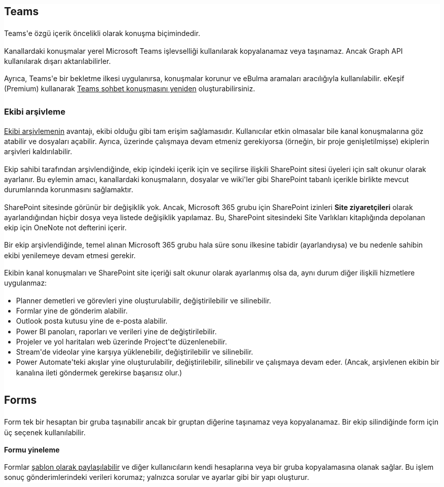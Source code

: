 ## <a name="teams"></a>Teams

Teams'e özgü içerik öncelikli olarak konuşma biçimindedir.

Kanallardaki konuşmalar yerel Microsoft Teams işlevselliği kullanılarak kopyalanamaz veya taşınamaz. Ancak Graph API kullanılarak dışarı aktarılabilirler.

Ayrıca, Teams'e bir bekletme ilkesi uygulanırsa, konuşmalar korunur ve eBulma aramaları aracılığıyla kullanılabilir. eKeşif (Premium) kullanarak [Teams sohbet konuşmasını yeniden](/microsoft-365/compliance/conversation-review-sets) oluşturabilirsiniz.


### <a name="archiving-a-team"></a>Ekibi arşivleme

[Ekibi arşivlemenin](/microsoftteams/archive-or-delete-a-team) avantajı, ekibi olduğu gibi tam erişim sağlamasıdır. Kullanıcılar etkin olmasalar bile kanal konuşmalarına göz atabilir ve dosyaları açabilir. Ayrıca, üzerinde çalışmaya devam etmeniz gerekiyorsa (örneğin, bir proje genişletilmişse) ekiplerin arşivleri kaldırılabilir.

Ekip sahibi tarafından arşivlendiğinde, ekip içindeki içerik için ve seçilirse ilişkili SharePoint sitesi üyeleri için salt okunur olarak ayarlanır. Bu eylemin amacı, kanallardaki konuşmaların, dosyalar ve wiki'ler gibi SharePoint tabanlı içerikle birlikte mevcut durumlarında korunmasını sağlamaktır.

SharePoint sitesinde görünür bir değişiklik yok. Ancak, Microsoft 365 grubu için SharePoint izinleri **Site ziyaretçileri** olarak ayarlandığından hiçbir dosya veya listede değişiklik yapılamaz. Bu, SharePoint sitesindeki Site Varlıkları kitaplığında depolanan ekip için OneNote not defterini içerir.

Bir ekip arşivlendiğinde, temel alınan Microsoft 365 grubu hala süre sonu ilkesine tabidir (ayarlandıysa) ve bu nedenle sahibin ekibi yenilemeye devam etmesi gerekir.

Ekibin kanal konuşmaları ve SharePoint site içeriği salt okunur olarak ayarlanmış olsa da, aynı durum diğer ilişkili hizmetlere uygulanmaz:

- Planner demetleri ve görevleri yine oluşturulabilir, değiştirilebilir ve silinebilir.
- Formlar yine de gönderim alabilir.
- Outlook posta kutusu yine de e-posta alabilir.
- Power BI panoları, raporları ve verileri yine de değiştirilebilir.
- Projeler ve yol haritaları web üzerinde Project'te düzenlenebilir.
- Stream'de videolar yine karşıya yüklenebilir, değiştirilebilir ve silinebilir.
- Power Automate'teki akışlar yine oluşturulabilir, değiştirilebilir, silinebilir ve çalışmaya devam eder. (Ancak, arşivlenen ekibin bir kanalına ileti göndermek gerekirse başarısız olur.)

## <a name="forms"></a>Forms

Form tek bir hesaptan bir gruba taşınabilir ancak bir gruptan diğerine taşınamaz veya kopyalanamaz. Bir ekip silindiğinde form için üç seçenek kullanılabilir.

**Formu yineleme**

Formlar [şablon olarak paylaşılabilir](https://support.microsoft.com/office/82ea9d8a-260a-47a0-afdb-497f3d746e3f) ve diğer kullanıcıların kendi hesaplarına veya bir gruba kopyalamasına olanak sağlar. Bu işlem sonuç gönderimlerindeki verileri korumaz; yalnızca sorular ve ayarlar gibi bir yapı oluşturur.
